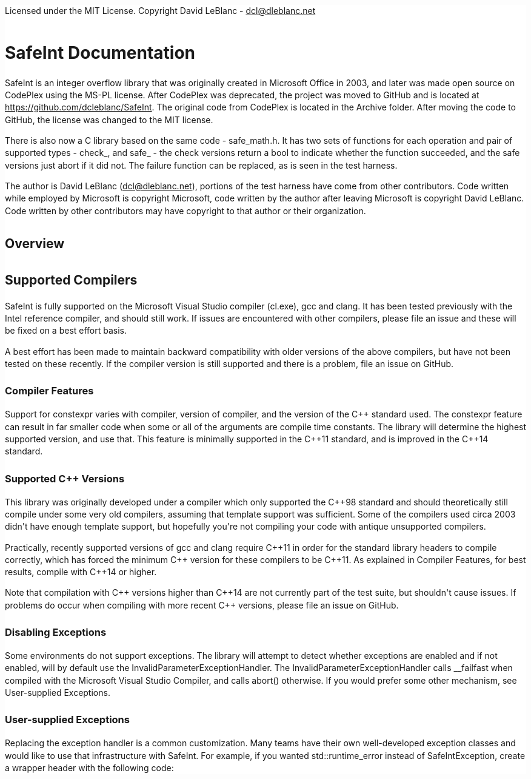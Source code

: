 Licensed under the MIT License.
Copyright David LeBlanc - dcl@dleblanc.net

# SafeInt Documentation
SafeInt is an integer overflow library that was originally created in Microsoft Office in 2003, and later was made open source on CodePlex using the MS-PL license. After CodePlex was deprecated, the project was moved to GitHub and is located at https://github.com/dcleblanc/SafeInt. The original code from CodePlex is located in the Archive folder. After moving the code to GitHub, the license was changed to the MIT license.

There is also now a C library based on the same code - safe_math.h. It has two sets of functions for each operation and pair of supported types - check_, and safe_ - the check versions return a bool to indicate whether the function succeeded, and the safe versions just abort if it did not. The failure function can be replaced, as is seen in the test harness.

The author is David LeBlanc (dcl@dleblanc.net), portions of the test harness have come from other contributors. Code written while employed by Microsoft is copyright Microsoft, code written by the author after leaving Microsoft is copyright David LeBlanc. Code written by other contributors may have copyright to that author or their organization.

## Overview
## Supported Compilers
SafeInt is fully supported on the Microsoft Visual Studio compiler (cl.exe), gcc and clang. It has been tested previously with the Intel reference compiler, and should still work. If issues are encountered with other compilers, please file an issue and these will be fixed on a best effort basis.

A best effort has been made to maintain backward compatibility with older versions of the above compilers, but have not been tested on these recently. If the compiler version is still supported and there is a problem, file an issue on GitHub.

### Compiler Features
Support for constexpr varies with compiler, version of compiler, and the version of the C++ standard used. The constexpr feature can result in far smaller code when some or all of the arguments are compile time constants. The library will determine the highest supported version, and use that. This feature is minimally supported in the C++11 standard, and is improved in the C++14 standard.
### Supported C++ Versions
This library was originally developed under a compiler which only supported the C++98 standard and should theoretically still compile under some very old compilers, assuming that template support was sufficient. Some of the compilers used circa 2003 didn't have enough template support, but hopefully you're not compiling your code with antique unsupported compilers.

Practically, recently supported versions of gcc and clang require C++11 in order for the standard library headers to compile correctly, which has forced the minimum C++ version for these compilers to be C++11. As explained in Compiler Features, for best results, compile with C++14 or higher.

Note that compilation with C++ versions higher than C++14 are not currently part of the test suite, but shouldn't cause issues. If problems do occur when compiling with more recent C++ versions, please file an issue on GitHub.

### Disabling Exceptions
Some environments do not support exceptions. The library will attempt to detect whether exceptions are enabled and if not enabled, will by default use the InvalidParameterExceptionHandler. The InvalidParameterExceptionHandler calls __failfast when compiled with the Microsoft Visual Studio Compiler, and calls abort() otherwise. If you would prefer some other mechanism, see User-supplied Exceptions.
### User-supplied Exceptions
Replacing the exception handler is a common customization. Many teams have their own well-developed exception classes and would like to use that infrastructure with SafeInt. For example, if you wanted std::runtime_error instead of SafeIntException, create a wrapper header with the following code:
